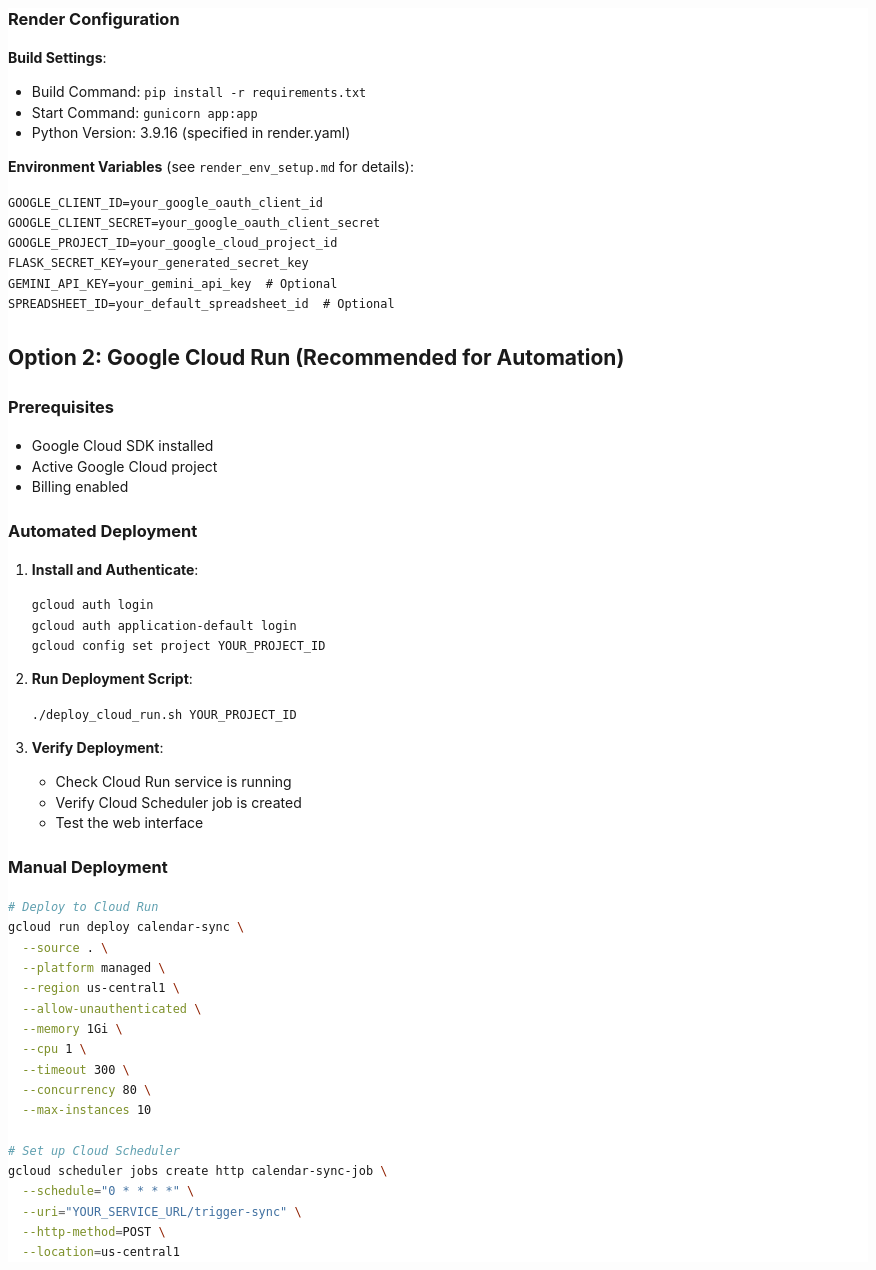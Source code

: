 ### Render Configuration

**Build Settings**:
- Build Command: `pip install -r requirements.txt`
- Start Command: `gunicorn app:app`
- Python Version: 3.9.16 (specified in render.yaml)

**Environment Variables** (see `render_env_setup.md` for details):
```
GOOGLE_CLIENT_ID=your_google_oauth_client_id
GOOGLE_CLIENT_SECRET=your_google_oauth_client_secret
GOOGLE_PROJECT_ID=your_google_cloud_project_id
FLASK_SECRET_KEY=your_generated_secret_key
GEMINI_API_KEY=your_gemini_api_key  # Optional
SPREADSHEET_ID=your_default_spreadsheet_id  # Optional
```

## Option 2: Google Cloud Run (Recommended for Automation)

### Prerequisites
- Google Cloud SDK installed
- Active Google Cloud project
- Billing enabled

### Automated Deployment

1. **Install and Authenticate**:
   ```bash
   gcloud auth login
   gcloud auth application-default login
   gcloud config set project YOUR_PROJECT_ID
   ```

2. **Run Deployment Script**:
   ```bash
   ./deploy_cloud_run.sh YOUR_PROJECT_ID
   ```

3. **Verify Deployment**:
   - Check Cloud Run service is running
   - Verify Cloud Scheduler job is created
   - Test the web interface

### Manual Deployment

```bash
# Deploy to Cloud Run
gcloud run deploy calendar-sync \
  --source . \
  --platform managed \
  --region us-central1 \
  --allow-unauthenticated \
  --memory 1Gi \
  --cpu 1 \
  --timeout 300 \
  --concurrency 80 \
  --max-instances 10

# Set up Cloud Scheduler
gcloud scheduler jobs create http calendar-sync-job \
  --schedule="0 * * * *" \
  --uri="YOUR_SERVICE_URL/trigger-sync" \
  --http-method=POST \
  --location=us-central1
```

